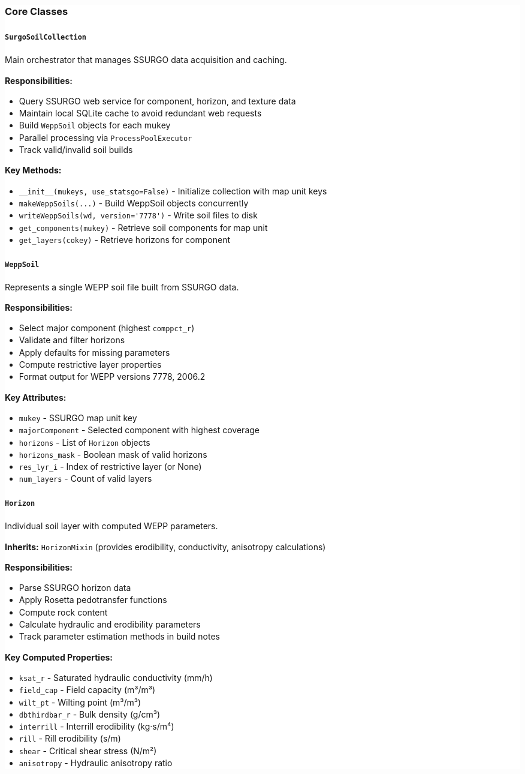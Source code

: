 ### Core Classes

#### `SurgoSoilCollection`
Main orchestrator that manages SSURGO data acquisition and caching.

**Responsibilities:**
- Query SSURGO web service for component, horizon, and texture data
- Maintain local SQLite cache to avoid redundant web requests
- Build `WeppSoil` objects for each mukey
- Parallel processing via `ProcessPoolExecutor`
- Track valid/invalid soil builds

**Key Methods:**
- `__init__(mukeys, use_statsgo=False)` - Initialize collection with map unit keys
- `makeWeppSoils(...)` - Build WeppSoil objects concurrently
- `writeWeppSoils(wd, version='7778')` - Write soil files to disk
- `get_components(mukey)` - Retrieve soil components for map unit
- `get_layers(cokey)` - Retrieve horizons for component

#### `WeppSoil`
Represents a single WEPP soil file built from SSURGO data.

**Responsibilities:**
- Select major component (highest `comppct_r`)
- Validate and filter horizons
- Apply defaults for missing parameters
- Compute restrictive layer properties
- Format output for WEPP versions 7778, 2006.2

**Key Attributes:**
- `mukey` - SSURGO map unit key
- `majorComponent` - Selected component with highest coverage
- `horizons` - List of `Horizon` objects
- `horizons_mask` - Boolean mask of valid horizons
- `res_lyr_i` - Index of restrictive layer (or None)
- `num_layers` - Count of valid layers

#### `Horizon`
Individual soil layer with computed WEPP parameters.

**Inherits:** `HorizonMixin` (provides erodibility, conductivity, anisotropy calculations)

**Responsibilities:**
- Parse SSURGO horizon data
- Apply Rosetta pedotransfer functions
- Compute rock content
- Calculate hydraulic and erodibility parameters
- Track parameter estimation methods in build notes

**Key Computed Properties:**
- `ksat_r` - Saturated hydraulic conductivity (mm/h)
- `field_cap` - Field capacity (m³/m³)
- `wilt_pt` - Wilting point (m³/m³)
- `dbthirdbar_r` - Bulk density (g/cm³)
- `interrill` - Interrill erodibility (kg·s/m⁴)
- `rill` - Rill erodibility (s/m)
- `shear` - Critical shear stress (N/m²)
- `anisotropy` - Hydraulic anisotropy ratio
